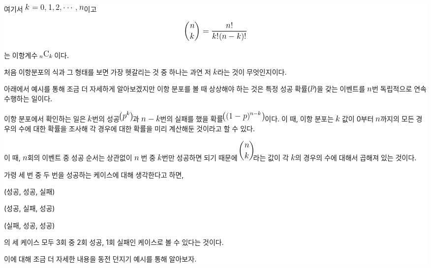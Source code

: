 여기서 <img src = "https://raw.githubusercontent.com/angeloyeo/angeloyeo.github.io/master/equations/2021-04-23-binomial_distribution/eq4.png">이고 

<p align = "center"> <img src = "https://raw.githubusercontent.com/angeloyeo/angeloyeo.github.io/master/equations/2021-04-23-binomial_distribution/eq5.png"> </p>

는 이항계수 <img src = "https://raw.githubusercontent.com/angeloyeo/angeloyeo.github.io/master/equations/2021-04-23-binomial_distribution/eq6.png"> 이다.

처음 이항분포의 식과 그 형태를 보면 가장 헷갈리는 것 중 하나는 과연 저 <img src = "https://raw.githubusercontent.com/angeloyeo/angeloyeo.github.io/master/equations/2021-04-23-binomial_distribution/eq7.png">라는 것이 무엇인지이다.

아래에서 예시를 통해 조금 더 자세하게 알아보겠지만 이항 분포를 볼 때 상상해야 하는 것은 특정 성공 확률(<img src = "https://raw.githubusercontent.com/angeloyeo/angeloyeo.github.io/master/equations/2021-04-23-binomial_distribution/eq8.png">)을 갖는 이벤트를 <img src = "https://raw.githubusercontent.com/angeloyeo/angeloyeo.github.io/master/equations/2021-04-23-binomial_distribution/eq9.png">번 독립적으로 연속 수행하는 일이다.

이항 분포에서 확인하는 일은 <img src = "https://raw.githubusercontent.com/angeloyeo/angeloyeo.github.io/master/equations/2021-04-23-binomial_distribution/eq10.png">번의 성공<img src = "https://raw.githubusercontent.com/angeloyeo/angeloyeo.github.io/master/equations/2021-04-23-binomial_distribution/eq11.png">과 <img src = "https://raw.githubusercontent.com/angeloyeo/angeloyeo.github.io/master/equations/2021-04-23-binomial_distribution/eq12.png">번의 실패를 했을 확률<img src = "https://raw.githubusercontent.com/angeloyeo/angeloyeo.github.io/master/equations/2021-04-23-binomial_distribution/eq13.png">이다. 이 때, 이항 분포는 <img src = "https://raw.githubusercontent.com/angeloyeo/angeloyeo.github.io/master/equations/2021-04-23-binomial_distribution/eq14.png"> 값이 0부터 <img src = "https://raw.githubusercontent.com/angeloyeo/angeloyeo.github.io/master/equations/2021-04-23-binomial_distribution/eq15.png">까지의 모든 경우의 수에 대한 확률을 조사해 각 경우에 대한 확률을 미리 계산해둔 것이라고 할 수 있다. 

이 때, <img src = "https://raw.githubusercontent.com/angeloyeo/angeloyeo.github.io/master/equations/2021-04-23-binomial_distribution/eq16.png">회의 이벤트 중 성공 순서는 상관없이 <img src = "https://raw.githubusercontent.com/angeloyeo/angeloyeo.github.io/master/equations/2021-04-23-binomial_distribution/eq17.png"> 번 중 <img src = "https://raw.githubusercontent.com/angeloyeo/angeloyeo.github.io/master/equations/2021-04-23-binomial_distribution/eq18.png">번만 성공하면 되기 때문에 <img src = "https://raw.githubusercontent.com/angeloyeo/angeloyeo.github.io/master/equations/2021-04-23-binomial_distribution/eq19.png">라는 값이 각 <img src = "https://raw.githubusercontent.com/angeloyeo/angeloyeo.github.io/master/equations/2021-04-23-binomial_distribution/eq20.png">의 경우의 수에 대해서 곱해져 있는 것이다. 

가령 세 번 중 두 번을 성공하는 케이스에 대해 생각한다고 하면,

(성공, 성공, 실패)

(성공, 실패, 성공)

(실패, 성공, 성공)

의 세 케이스 모두 3회 중 2회 성공, 1회 실패인 케이스로 볼 수 있다는 것이다.

이에 대해 조금 더 자세한 내용을 동전 던지기 예시를 통해 알아보자.
